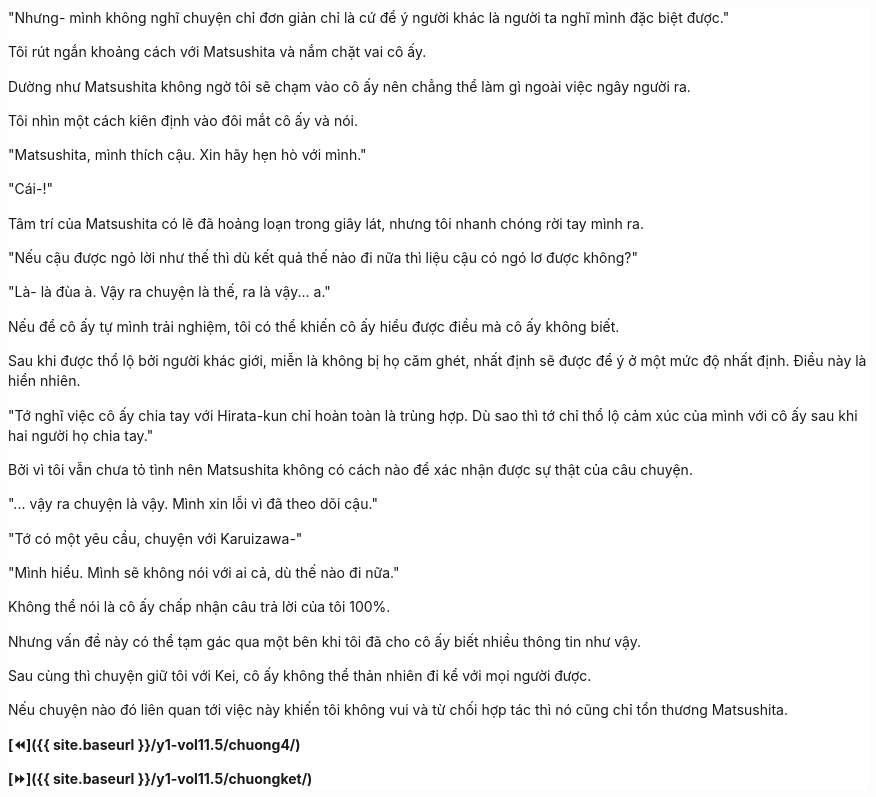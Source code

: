 "Nhưng- mình không nghĩ chuyện chỉ đơn giản chỉ là cứ để ý người khác là người ta nghĩ mình đặc biệt được."

Tôi rút ngắn khoảng cách với Matsushita và nắm chặt vai cô ấy.

Dường như Matsushita không ngờ tôi sẽ chạm vào cô ấy nên chẳng thể làm gì ngoài việc ngây người ra.

Tôi nhìn một cách kiên định vào đôi mắt cô ấy và nói.

"Matsushita, mình thích cậu. Xin hãy hẹn hò với mình."

"Cái-!"

Tâm trí của Matsushita có lẽ đã hoảng loạn trong giây lát, nhưng tôi nhanh chóng rời tay mình ra.

"Nếu cậu được ngỏ lời như thế thì dù kết quả thế nào đi nữa thì liệu cậu có ngó lơ được không?"

"Là- là đùa à. Vậy ra chuyện là thế, ra là vậy... a."

Nếu để cô ấy tự mình trải nghiệm, tôi có thể khiến cô ấy hiểu được điều mà cô ấy không biết.

Sau khi được thổ lộ bởi người khác giới, miễn là không bị họ căm ghét, nhất định sẽ được để ý ở một mức độ nhất định. Điều này là hiển nhiên.

"Tớ nghĩ việc cô ấy chia tay với Hirata-kun chỉ hoàn toàn là trùng hợp. Dù sao thì tớ chỉ thổ lộ cảm xúc của mình với cô ấy sau khi hai người họ chia tay."

Bởi vì tôi vẫn chưa tỏ tình nên Matsushita không có cách nào để xác nhận được sự thật của câu chuyện.

"... vậy ra chuyện là vậy. Mình xin lỗi vì đã theo dõi cậu."

"Tớ có một yêu cầu, chuyện với Karuizawa-"

"Mình hiểu. Mình sẽ không nói với ai cả, dù thế nào đi nữa."

Không thể nói là cô ấy chấp nhận câu trả lời của tôi 100%.

Nhưng vấn đề này có thể tạm gác qua một bên khi tôi đã cho cô ấy biết nhiều thông tin như vậy.

Sau cùng thì chuyện giữ tôi với Kei, cô ấy không thể thản nhiên đi kể với mọi người được.

Nếu chuyện nào đó liên quan tới việc này khiến tôi không vui và từ chối hợp tác thì nó cũng chỉ tổn thương Matsushita.

**[⏪]({{ site.baseurl }}/y1-vol11.5/chuong4/)**

**[⏩]({{ site.baseurl }}/y1-vol11.5/chuongket/)**
